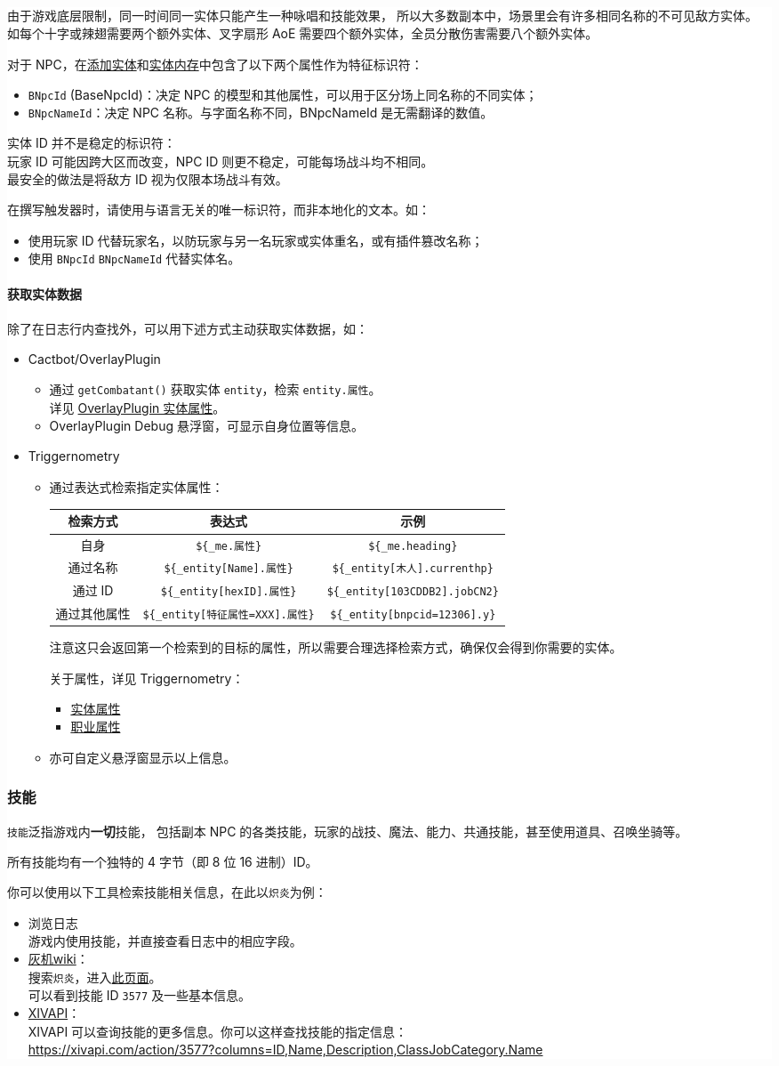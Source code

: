由于游戏底层限制，同一时间同一实体只能产生一种咏唱和技能效果，
所以大多数副本中，场景里会有许多相同名称的不可见敌方实体。
如每个十字或辣翅需要两个额外实体、叉字扇形 AoE 需要四个额外实体，全员分散伤害需要八个额外实体。

对于 NPC，在[添加实体](#line03)和[实体内存](#line261)中包含了以下两个属性作为特征标识符：
- `BNpcId` (BaseNpcId)：决定 NPC 的模型和其他属性，可以用于区分场上同名称的不同实体；  
- `BNpcNameId`：决定 NPC 名称。与字面名称不同，BNpcNameId 是无需翻译的数值。

实体 ID 并不是稳定的标识符：  
玩家 ID 可能因跨大区而改变，NPC ID 则更不稳定，可能每场战斗均不相同。  
最安全的做法是将敌方 ID 视为仅限本场战斗有效。  

在撰写触发器时，请使用与语言无关的唯一标识符，而非本地化的文本。如：  
- 使用玩家 ID 代替玩家名，以防玩家与另一名玩家或实体重名，或有插件篡改名称；  
- 使用 `BNpcId` `BNpcNameId` 代替实体名。  

#### 获取实体数据

除了在日志行内查找外，可以用下述方式主动获取实体数据，如：

- Cactbot/OverlayPlugin
  - 通过 `getCombatant()` 获取实体 `entity`，检索 `entity.属性`。  
    详见 [OverlayPlugin 实体属性](https://github.com/OverlayPlugin/OverlayPlugin/blob/main/OverlayPlugin.Core/MemoryProcessors/Combatant/Common.cs#L96)。
  - OverlayPlugin Debug 悬浮窗，可显示自身位置等信息。

- Triggernometry  
  - 通过表达式检索指定实体属性：  

    | 检索方式 | 表达式 |  示例 |
    |  :---:   | :---:  | :---: |
    |   自身   | `${_me.属性}` | `${_me.heading}` | 
    | 通过名称 | `${_entity[Name].属性}`  | `${_entity[木人].currenthp}`  | 
    | 通过 ID  | `${_entity[hexID].属性}` | `${_entity[103CDDB2].jobCN2}` | 
    | 通过其他属性 | `${_entity[特征属性=XXX].属性}` | `${_entity[bnpcid=12306].y}` | 

    注意这只会返回第一个检索到的目标的属性，所以需要合理选择检索方式，确保仅会得到你需要的实体。

    关于属性，详见 Triggernometry：  
    - [实体属性](https://github.com/paissaheavyindustries/Triggernometry/blob/master/Source/Triggernometry/PluginBridges/BridgeFFXIV.cs#L189)  
    - [职业属性](https://github.com/paissaheavyindustries/Triggernometry/blob/master/Source/Triggernometry/Entity.cs#L97)  
    
  - 亦可自定义悬浮窗显示以上信息。

### 技能

`技能`泛指游戏内**一切**技能，
包括副本 NPC 的各类技能，玩家的战技、魔法、能力、共通技能，甚至使用道具、召唤坐骑等。  

所有技能均有一个独特的 4 字节（即 8 位 16 进制）ID。  

你可以使用以下工具检索技能相关信息，在此以`炽炎`为例：  
- 浏览日志  
  游戏内使用技能，并直接查看日志中的相应字段。  
- [灰机wiki](https://ff14.huijiwiki.com/)：  
  搜索`炽炎`，进入[此页面](https://ff14.huijiwiki.com/wiki/Action:3577)。  
  可以看到技能 ID `3577` 及一些基本信息。  
- [XIVAPI](https://xivapi.com)：  
  XIVAPI 可以查询技能的更多信息。你可以这样查找技能的指定信息：  
  <https://xivapi.com/action/3577?columns=ID,Name,Description,ClassJobCategory.Name>
